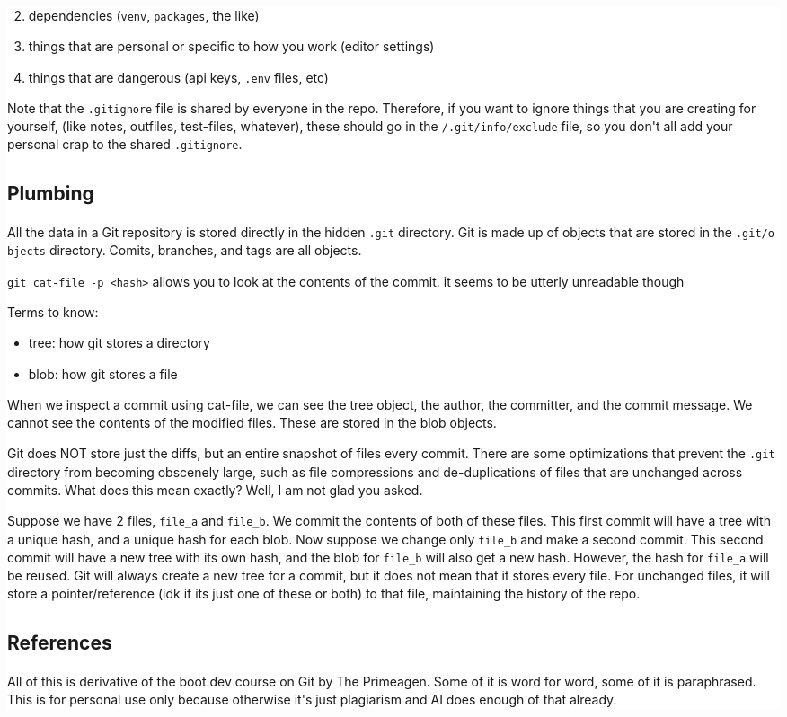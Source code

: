 2.  dependencies (`venv`, `packages`, the like)

3.  things that are personal or specific to how you work (editor settings)

4.  things that are dangerous (api keys, `.env` files, etc)

Note that the `.gitignore` file is shared by everyone in the repo. Therefore, if you want to ignore things that you are creating for yourself, (like notes, outfiles, test-files, whatever), these should go in the `/.git/info/exclude` file, so you don't all add your personal crap to the shared `.gitignore`.

## Plumbing

All the data in a Git repository is stored directly in the hidden `.git` directory. Git is made up of objects that are stored in the `.git/objects` directory. Comits, branches, and tags are all objects.

`git cat-file -p <hash>` allows you to look at the contents of the commit. it seems to be utterly unreadable though

Terms to know:

-   tree: how git stores a directory

-   blob: how git stores a file

When we inspect a commit using cat-file, we can see the tree object, the author, the committer, and the commit message. We cannot see the contents of the modified files. These are stored in the blob objects.

Git does NOT store just the diffs, but an entire snapshot of files every commit. There are some optimizations that prevent the `.git` directory from becoming obscenely large, such as file compressions and de-duplications of files that are unchanged across commits. What does this mean exactly? Well, I am not glad you asked.

Suppose we have 2 files, `file_a` and `file_b`. We commit the contents of both of these files. This first commit will have a tree with a unique hash, and a unique hash for each blob. Now suppose we change only `file_b` and make a second commit. This second commit will have a new tree with its own hash, and the blob for `file_b` will also get a new hash. However, the hash for `file_a` will be reused. Git will always create a new tree for a commit, but it does not mean that it stores every file. For unchanged files, it will store a pointer/reference (idk if its just one of these or both) to that file, maintaining the history of the repo.

## References

All of this is derivative of the boot.dev course on Git by The Primeagen. Some of it is word for word, some of it is paraphrased. This is for personal use only because otherwise it's just plagiarism and AI does enough of that already.